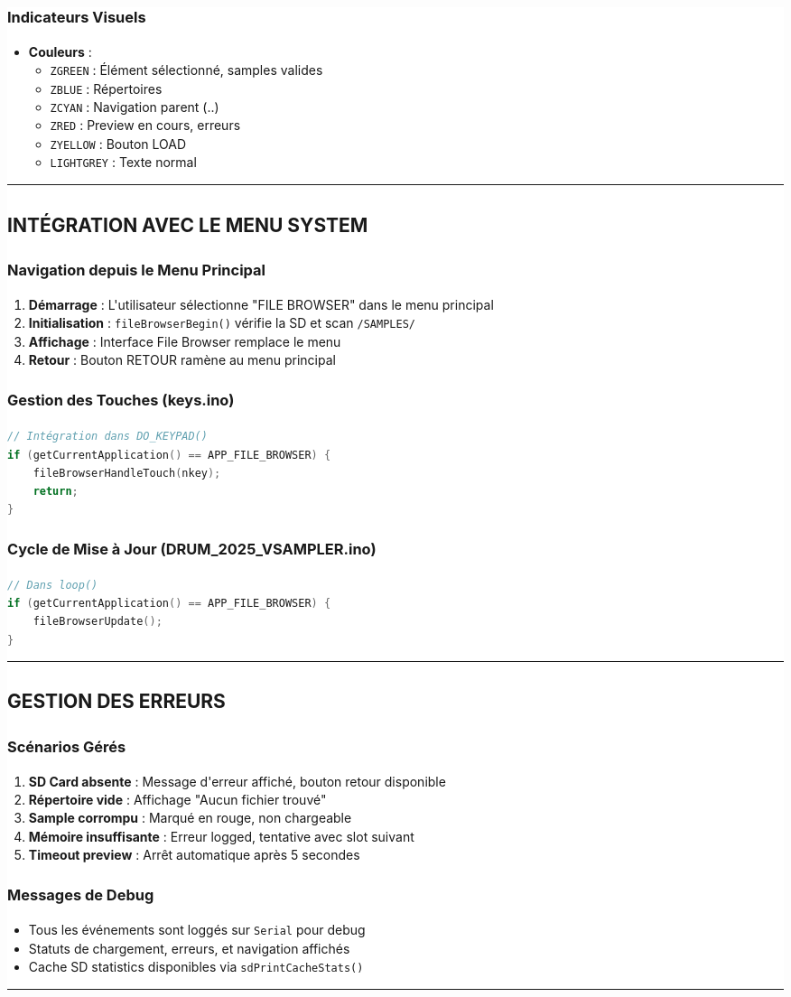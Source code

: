 ### Indicateurs Visuels
- **Couleurs** :
  - `ZGREEN` : Élément sélectionné, samples valides
  - `ZBLUE` : Répertoires
  - `ZCYAN` : Navigation parent (..)
  - `ZRED` : Preview en cours, erreurs
  - `ZYELLOW` : Bouton LOAD
  - `LIGHTGREY` : Texte normal

---

## INTÉGRATION AVEC LE MENU SYSTEM

### Navigation depuis le Menu Principal
1. **Démarrage** : L'utilisateur sélectionne "FILE BROWSER" dans le menu principal
2. **Initialisation** : `fileBrowserBegin()` vérifie la SD et scan `/SAMPLES/`
3. **Affichage** : Interface File Browser remplace le menu
4. **Retour** : Bouton RETOUR ramène au menu principal

### Gestion des Touches (keys.ino)
```cpp
// Intégration dans DO_KEYPAD()
if (getCurrentApplication() == APP_FILE_BROWSER) {
    fileBrowserHandleTouch(nkey);
    return;
}
```

### Cycle de Mise à Jour (DRUM_2025_VSAMPLER.ino)
```cpp
// Dans loop()
if (getCurrentApplication() == APP_FILE_BROWSER) {
    fileBrowserUpdate();
}
```

---

## GESTION DES ERREURS

### Scénarios Gérés
1. **SD Card absente** : Message d'erreur affiché, bouton retour disponible
2. **Répertoire vide** : Affichage "Aucun fichier trouvé"
3. **Sample corrompu** : Marqué en rouge, non chargeable
4. **Mémoire insuffisante** : Erreur logged, tentative avec slot suivant
5. **Timeout preview** : Arrêt automatique après 5 secondes

### Messages de Debug
- Tous les événements sont loggés sur `Serial` pour debug
- Statuts de chargement, erreurs, et navigation affichés
- Cache SD statistics disponibles via `sdPrintCacheStats()`

---